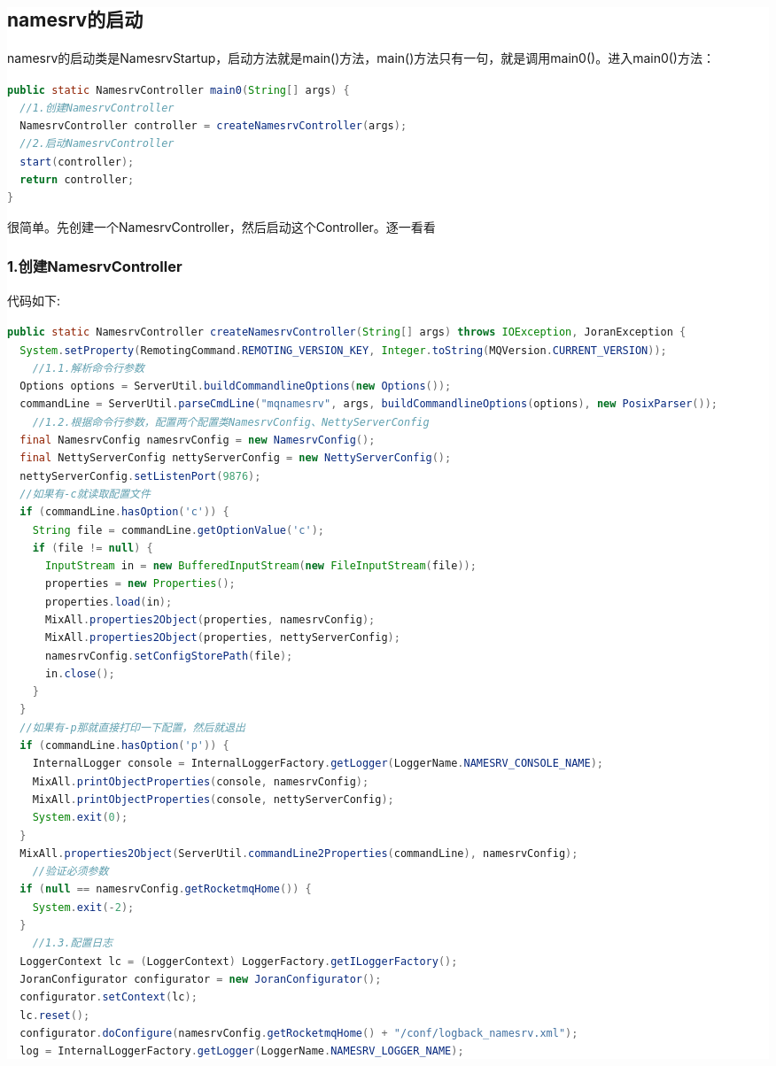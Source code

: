 ## namesrv的启动

namesrv的启动类是NamesrvStartup，启动方法就是main()方法，main()方法只有一句，就是调用main0()。进入main0()方法：

```java
public static NamesrvController main0(String[] args) {
  //1.创建NamesrvController
  NamesrvController controller = createNamesrvController(args);
  //2.启动NamesrvController
  start(controller);
  return controller;
}
```

很简单。先创建一个NamesrvController，然后启动这个Controller。逐一看看

### 1.创建NamesrvController

代码如下:

```java
public static NamesrvController createNamesrvController(String[] args) throws IOException, JoranException {
  System.setProperty(RemotingCommand.REMOTING_VERSION_KEY, Integer.toString(MQVersion.CURRENT_VERSION));
	//1.1.解析命令行参数
  Options options = ServerUtil.buildCommandlineOptions(new Options());
  commandLine = ServerUtil.parseCmdLine("mqnamesrv", args, buildCommandlineOptions(options), new PosixParser());
	//1.2.根据命令行参数，配置两个配置类NamesrvConfig、NettyServerConfig
  final NamesrvConfig namesrvConfig = new NamesrvConfig();
  final NettyServerConfig nettyServerConfig = new NettyServerConfig();
  nettyServerConfig.setListenPort(9876);
  //如果有-c就读取配置文件
  if (commandLine.hasOption('c')) {
    String file = commandLine.getOptionValue('c');
    if (file != null) {
      InputStream in = new BufferedInputStream(new FileInputStream(file));
      properties = new Properties();
      properties.load(in);
      MixAll.properties2Object(properties, namesrvConfig);
      MixAll.properties2Object(properties, nettyServerConfig);
      namesrvConfig.setConfigStorePath(file);
      in.close();
    }
  }
  //如果有-p那就直接打印一下配置，然后就退出
  if (commandLine.hasOption('p')) {
    InternalLogger console = InternalLoggerFactory.getLogger(LoggerName.NAMESRV_CONSOLE_NAME);
    MixAll.printObjectProperties(console, namesrvConfig);
    MixAll.printObjectProperties(console, nettyServerConfig);
    System.exit(0);
  }
  MixAll.properties2Object(ServerUtil.commandLine2Properties(commandLine), namesrvConfig);
	//验证必须参数
  if (null == namesrvConfig.getRocketmqHome()) {
    System.exit(-2);
  }
	//1.3.配置日志
  LoggerContext lc = (LoggerContext) LoggerFactory.getILoggerFactory();
  JoranConfigurator configurator = new JoranConfigurator();
  configurator.setContext(lc);
  lc.reset();
  configurator.doConfigure(namesrvConfig.getRocketmqHome() + "/conf/logback_namesrv.xml");
  log = InternalLoggerFactory.getLogger(LoggerName.NAMESRV_LOGGER_NAME);
```